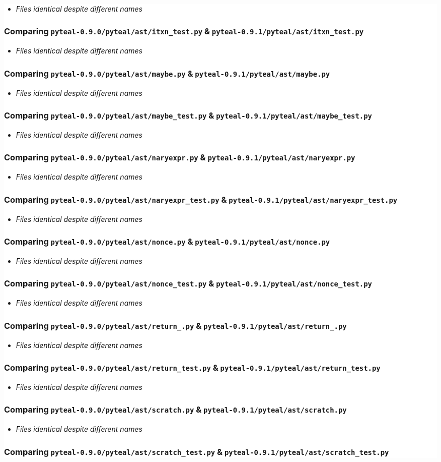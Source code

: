  * *Files identical despite different names*

### Comparing `pyteal-0.9.0/pyteal/ast/itxn_test.py` & `pyteal-0.9.1/pyteal/ast/itxn_test.py`

 * *Files identical despite different names*

### Comparing `pyteal-0.9.0/pyteal/ast/maybe.py` & `pyteal-0.9.1/pyteal/ast/maybe.py`

 * *Files identical despite different names*

### Comparing `pyteal-0.9.0/pyteal/ast/maybe_test.py` & `pyteal-0.9.1/pyteal/ast/maybe_test.py`

 * *Files identical despite different names*

### Comparing `pyteal-0.9.0/pyteal/ast/naryexpr.py` & `pyteal-0.9.1/pyteal/ast/naryexpr.py`

 * *Files identical despite different names*

### Comparing `pyteal-0.9.0/pyteal/ast/naryexpr_test.py` & `pyteal-0.9.1/pyteal/ast/naryexpr_test.py`

 * *Files identical despite different names*

### Comparing `pyteal-0.9.0/pyteal/ast/nonce.py` & `pyteal-0.9.1/pyteal/ast/nonce.py`

 * *Files identical despite different names*

### Comparing `pyteal-0.9.0/pyteal/ast/nonce_test.py` & `pyteal-0.9.1/pyteal/ast/nonce_test.py`

 * *Files identical despite different names*

### Comparing `pyteal-0.9.0/pyteal/ast/return_.py` & `pyteal-0.9.1/pyteal/ast/return_.py`

 * *Files identical despite different names*

### Comparing `pyteal-0.9.0/pyteal/ast/return_test.py` & `pyteal-0.9.1/pyteal/ast/return_test.py`

 * *Files identical despite different names*

### Comparing `pyteal-0.9.0/pyteal/ast/scratch.py` & `pyteal-0.9.1/pyteal/ast/scratch.py`

 * *Files identical despite different names*

### Comparing `pyteal-0.9.0/pyteal/ast/scratch_test.py` & `pyteal-0.9.1/pyteal/ast/scratch_test.py`
